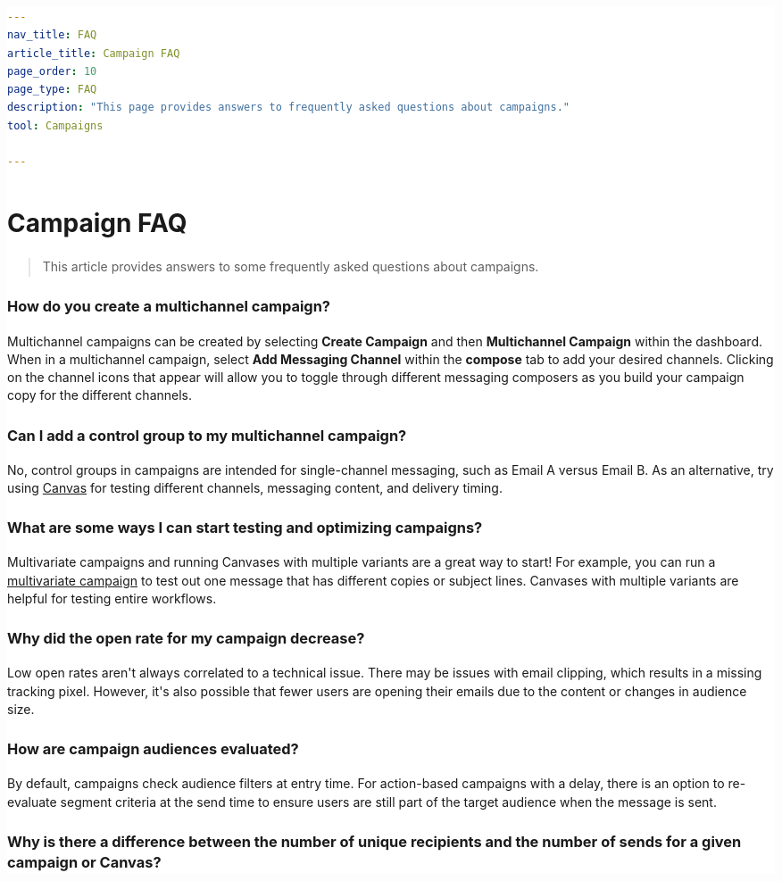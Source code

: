 ```yaml
---
nav_title: FAQ
article_title: Campaign FAQ
page_order: 10
page_type: FAQ
description: "This page provides answers to frequently asked questions about campaigns."
tool: Campaigns

---
```


# Campaign FAQ

> This article provides answers to some frequently asked questions about campaigns.

### How do you create a multichannel campaign?

Multichannel campaigns can be created by selecting **Create Campaign** and then **Multichannel Campaign** within the dashboard. When in a multichannel campaign, select **Add Messaging Channel** within the **compose** tab to add your desired channels. Clicking on the channel icons that appear will allow you to toggle through different messaging composers as you build your campaign copy for the different channels.

### Can I add a control group to my multichannel campaign?

No, control groups in campaigns are intended for single-channel messaging, such as Email A versus Email B. As an alternative, try using [Canvas]({{site.baseurl}}/user_guide/engagement_tools/canvas) for testing different channels, messaging content, and delivery timing. 

### What are some ways I can start testing and optimizing campaigns?

Multivariate campaigns and running Canvases with multiple variants are a great way to start! For example, you can run a [multivariate campaign]({{site.baseurl}}/user_guide/engagement_tools/testing/multivariant_testing/) to test out one message that has different copies or subject lines. Canvases with multiple variants are helpful for testing entire workflows.

### Why did the open rate for my campaign decrease?

Low open rates aren't always correlated to a technical issue. There may be issues with email clipping, which results in a missing tracking pixel. However, it's also possible that fewer users are opening their emails due to the content or changes in audience size. 

### How are campaign audiences evaluated?

By default, campaigns check audience filters at entry time. For action-based campaigns with a delay, there is an option to re-evaluate segment criteria at the send time to ensure users are still part of the target audience when the message is sent. 

### Why is there a difference between the number of unique recipients and the number of sends for a given campaign or Canvas?
